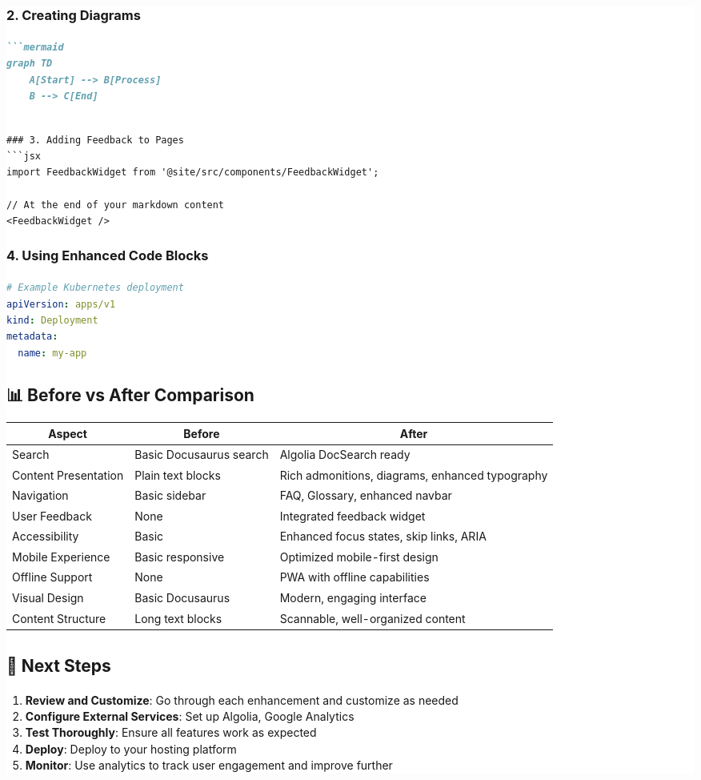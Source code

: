 ### 2. Creating Diagrams
```markdown
```mermaid
graph TD
    A[Start] --> B[Process]
    B --> C[End]
```
```

### 3. Adding Feedback to Pages
```jsx
import FeedbackWidget from '@site/src/components/FeedbackWidget';

// At the end of your markdown content
<FeedbackWidget />
```

### 4. Using Enhanced Code Blocks
```yaml
# Example Kubernetes deployment
apiVersion: apps/v1
kind: Deployment
metadata:
  name: my-app
```

## 📊 Before vs After Comparison

| Aspect | Before | After |
|--------|---------|--------|
| Search | Basic Docusaurus search | Algolia DocSearch ready |
| Content Presentation | Plain text blocks | Rich admonitions, diagrams, enhanced typography |
| Navigation | Basic sidebar | FAQ, Glossary, enhanced navbar |
| User Feedback | None | Integrated feedback widget |
| Accessibility | Basic | Enhanced focus states, skip links, ARIA |
| Mobile Experience | Basic responsive | Optimized mobile-first design |
| Offline Support | None | PWA with offline capabilities |
| Visual Design | Basic Docusaurus | Modern, engaging interface |
| Content Structure | Long text blocks | Scannable, well-organized content |

## 🎉 Next Steps

1. **Review and Customize**: Go through each enhancement and customize as needed
2. **Configure External Services**: Set up Algolia, Google Analytics
3. **Test Thoroughly**: Ensure all features work as expected
4. **Deploy**: Deploy to your hosting platform
5. **Monitor**: Use analytics to track user engagement and improve further
